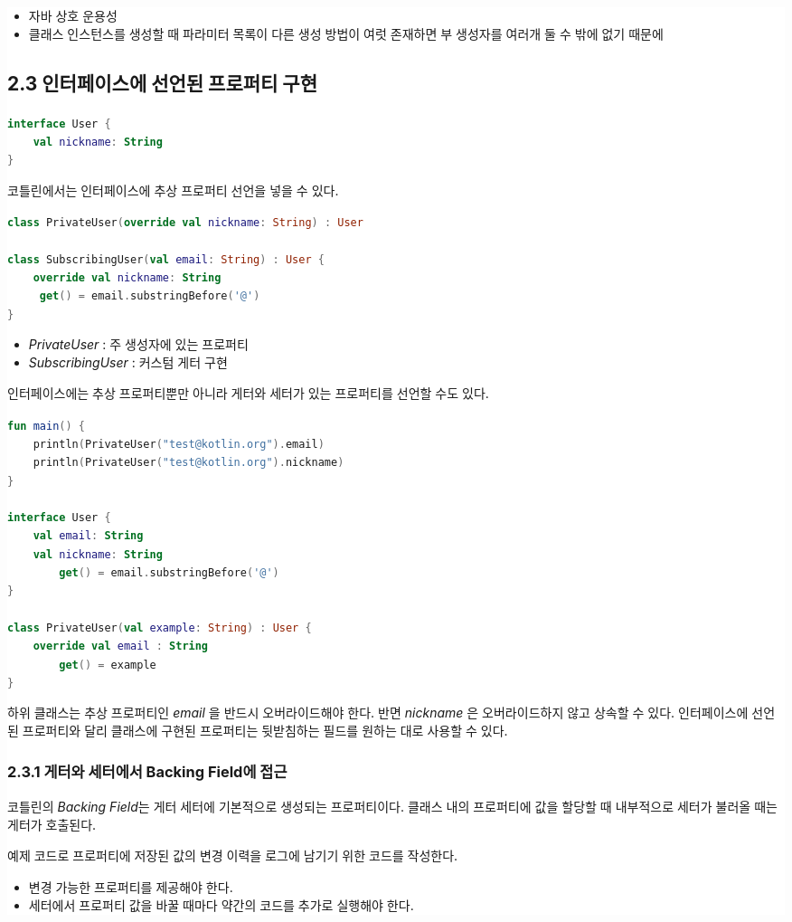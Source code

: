 - 자바 상호 운용성
- 클래스 인스턴스를 생성할 때 파라미터 목록이 다른 생성 방법이 여럿 존재하면 부 생성자를 여러개 둘 수 밖에 없기 때문에

## 2.3 인터페이스에 선언된 프로퍼티 구현

```kotlin
interface User {
    val nickname: String
}
```

코틀린에서는 인터페이스에 추상 프로퍼티 선언을 넣을 수 있다.

```kotlin
class PrivateUser(override val nickname: String) : User

class SubscribingUser(val email: String) : User {
    override val nickname: String
     get() = email.substringBefore('@')
}
```

- *PrivateUser* : 주 생성자에 있는 프로퍼티
- *SubscribingUser* : 커스텀 게터 구현

인터페이스에는 추상 프로퍼티뿐만 아니라 게터와 세터가 있는 프로퍼티를 선언할 수도 있다.

```kotlin
fun main() {
 	println(PrivateUser("test@kotlin.org").email)
    println(PrivateUser("test@kotlin.org").nickname)
}

interface User {
    val email: String
    val nickname: String
    	get() = email.substringBefore('@')
}

class PrivateUser(val example: String) : User {
    override val email : String
    	get() = example
}
```

하위 클래스는 추상 프로퍼티인 *email* 을 반드시 오버라이드해야 한다. 반면 *nickname* 은 오버라이드하지 않고 상속할 수 있다. 인터페이스에 선언된 프로퍼티와 달리 클래스에 구현된 프로퍼티는 뒷받침하는 필드를 원하는 대로 사용할 수 있다.

### 2.3.1 게터와 세터에서 Backing Field에 접근

코틀린의 *Backing Field*는 게터 세터에 기본적으로 생성되는 프로퍼티이다. 클래스 내의 프로퍼티에 값을 할당할 때 내부적으로 세터가 불러올 때는 게터가 호출된다.

예제 코드로 프로퍼티에 저장된 값의 변경 이력을 로그에 남기기 위한 코드를 작성한다.

- 변경 가능한 프로퍼티를 제공해야 한다.
- 세터에서 프로퍼티 값을 바꿀 때마다 약간의 코드를 추가로 실행해야 한다.
